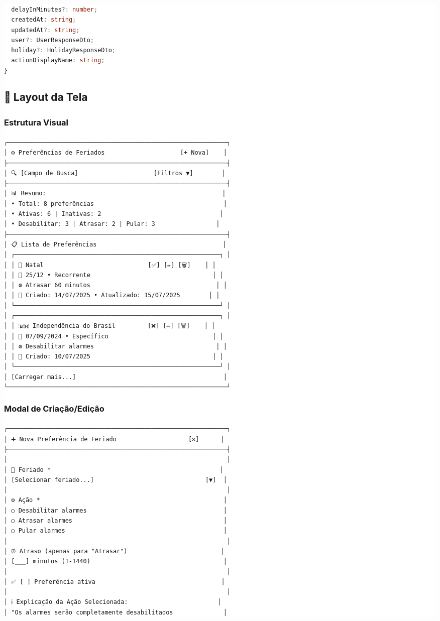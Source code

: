 ```typescript
  delayInMinutes?: number;
  createdAt: string;
  updatedAt?: string;
  user?: UserResponseDto;
  holiday?: HolidayResponseDto;
  actionDisplayName: string;
}
```

## 🎨 Layout da Tela

### Estrutura Visual

```text
┌─────────────────────────────────────────────────────────────┐
│ ⚙️ Preferências de Feriados                     [+ Nova]    │
├─────────────────────────────────────────────────────────────┤
│ 🔍 [Campo de Busca]                     [Filtros ▼]        │
├─────────────────────────────────────────────────────────────┤
│ 📊 Resumo:                                                 │
│ • Total: 8 preferências                                    │
│ • Ativas: 6 | Inativas: 2                                 │
│ • Desabilitar: 3 | Atrasar: 2 | Pular: 3                 │
├─────────────────────────────────────────────────────────────┤
│ 📋 Lista de Preferências                                   │
│ ┌─────────────────────────────────────────────────────────┐ │
│ │ 🎄 Natal                             [✅] [✏️] [🗑️]    │ │
│ │ 📅 25/12 • Recorrente                                  │ │
│ │ ⚙️ Atrasar 60 minutos                                   │ │
│ │ 📝 Criado: 14/07/2025 • Atualizado: 15/07/2025        │ │
│ └─────────────────────────────────────────────────────────┘ │
│ ┌─────────────────────────────────────────────────────────┐ │
│ │ 🇧🇷 Independência do Brasil         [❌] [✏️] [🗑️]    │ │
│ │ 📅 07/09/2024 • Específico                             │ │
│ │ ⚙️ Desabilitar alarmes                                  │ │
│ │ 📝 Criado: 10/07/2025                                  │ │
│ └─────────────────────────────────────────────────────────┘ │
│ [Carregar mais...]                                         │
└─────────────────────────────────────────────────────────────┘
```

### Modal de Criação/Edição

```text
┌─────────────────────────────────────────────────────────────┐
│ ➕ Nova Preferência de Feriado                    [✕]      │
├─────────────────────────────────────────────────────────────┤
│                                                             │
│ 📅 Feriado *                                               │
│ [Selecionar feriado...]                               [▼]  │
│                                                             │
│ ⚙️ Ação *                                                   │
│ ○ Desabilitar alarmes                                      │
│ ○ Atrasar alarmes                                          │
│ ○ Pular alarmes                                            │
│                                                             │
│ ⏰ Atraso (apenas para "Atrasar")                          │
│ [___] minutos (1-1440)                                     │
│                                                             │
│ ✅ [ ] Preferência ativa                                   │
│                                                             │
│ ℹ️ Explicação da Ação Selecionada:                         │
│ "Os alarmes serão completamente desabilitados              │
```
